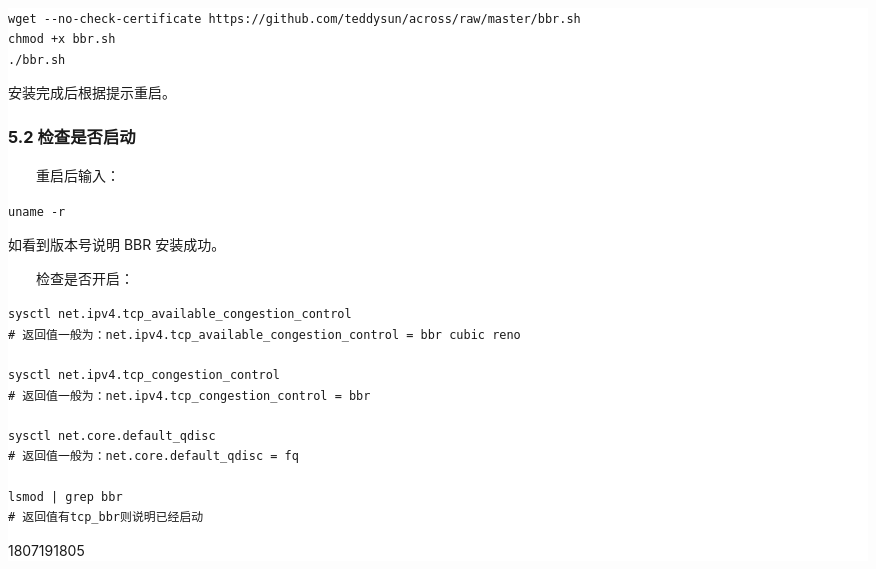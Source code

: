 ```shell
wget --no-check-certificate https://github.com/teddysun/across/raw/master/bbr.sh
chmod +x bbr.sh
./bbr.sh
```

安装完成后根据提示重启。

### 5.2 检查是否启动

　　重启后输入：

```shell
uname -r
```

如看到版本号说明 BBR 安装成功。

　　检查是否开启：

```shell
sysctl net.ipv4.tcp_available_congestion_control
# 返回值一般为：net.ipv4.tcp_available_congestion_control = bbr cubic reno

sysctl net.ipv4.tcp_congestion_control
# 返回值一般为：net.ipv4.tcp_congestion_control = bbr

sysctl net.core.default_qdisc
# 返回值一般为：net.core.default_qdisc = fq

lsmod | grep bbr
# 返回值有tcp_bbr则说明已经启动
```

1807191805